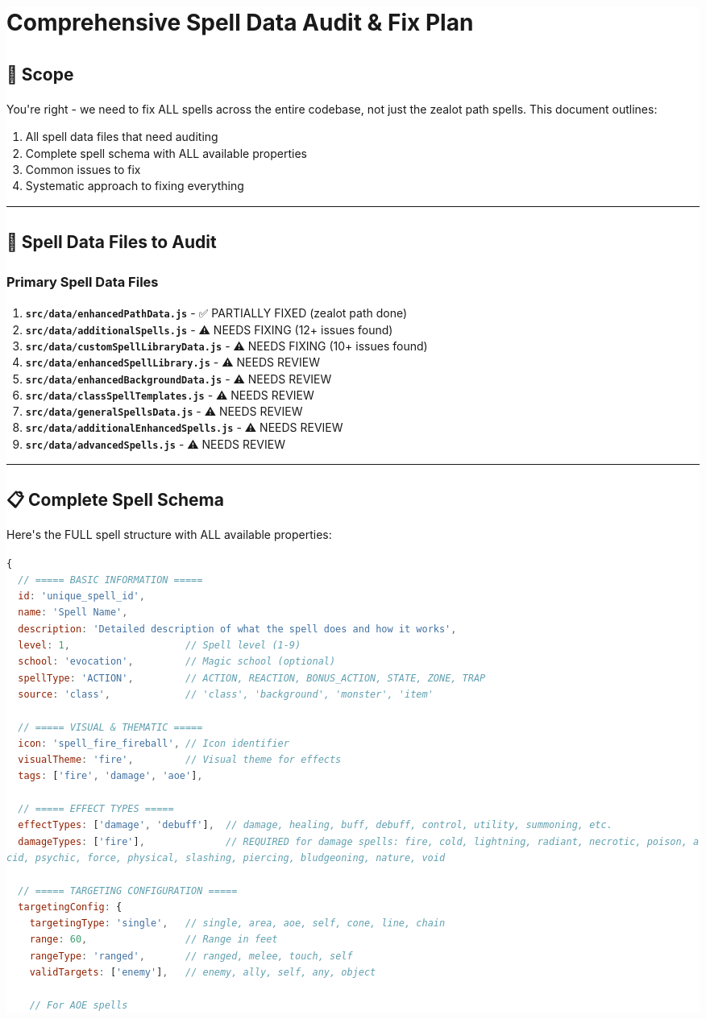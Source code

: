 # Comprehensive Spell Data Audit & Fix Plan

## 🎯 Scope

You're right - we need to fix ALL spells across the entire codebase, not just the zealot path spells. This document outlines:
1. All spell data files that need auditing
2. Complete spell schema with ALL available properties
3. Common issues to fix
4. Systematic approach to fixing everything

---

## 📁 Spell Data Files to Audit

### Primary Spell Data Files
1. **`src/data/enhancedPathData.js`** - ✅ PARTIALLY FIXED (zealot path done)
2. **`src/data/additionalSpells.js`** - ⚠️ NEEDS FIXING (12+ issues found)
3. **`src/data/customSpellLibraryData.js`** - ⚠️ NEEDS FIXING (10+ issues found)
4. **`src/data/enhancedSpellLibrary.js`** - ⚠️ NEEDS REVIEW
5. **`src/data/enhancedBackgroundData.js`** - ⚠️ NEEDS REVIEW
6. **`src/data/classSpellTemplates.js`** - ⚠️ NEEDS REVIEW
7. **`src/data/generalSpellsData.js`** - ⚠️ NEEDS REVIEW
8. **`src/data/additionalEnhancedSpells.js`** - ⚠️ NEEDS REVIEW
9. **`src/data/advancedSpells.js`** - ⚠️ NEEDS REVIEW

---

## 📋 Complete Spell Schema

Here's the FULL spell structure with ALL available properties:

```javascript
{
  // ===== BASIC INFORMATION =====
  id: 'unique_spell_id',
  name: 'Spell Name',
  description: 'Detailed description of what the spell does and how it works',
  level: 1,                    // Spell level (1-9)
  school: 'evocation',         // Magic school (optional)
  spellType: 'ACTION',         // ACTION, REACTION, BONUS_ACTION, STATE, ZONE, TRAP
  source: 'class',             // 'class', 'background', 'monster', 'item'
  
  // ===== VISUAL & THEMATIC =====
  icon: 'spell_fire_fireball', // Icon identifier
  visualTheme: 'fire',         // Visual theme for effects
  tags: ['fire', 'damage', 'aoe'],
  
  // ===== EFFECT TYPES =====
  effectTypes: ['damage', 'debuff'],  // damage, healing, buff, debuff, control, utility, summoning, etc.
  damageTypes: ['fire'],              // REQUIRED for damage spells: fire, cold, lightning, radiant, necrotic, poison, acid, psychic, force, physical, slashing, piercing, bludgeoning, nature, void
  
  // ===== TARGETING CONFIGURATION =====
  targetingConfig: {
    targetingType: 'single',   // single, area, aoe, self, cone, line, chain
    range: 60,                 // Range in feet
    rangeType: 'ranged',       // ranged, melee, touch, self
    validTargets: ['enemy'],   // enemy, ally, self, any, object
    
    // For AOE spells
```